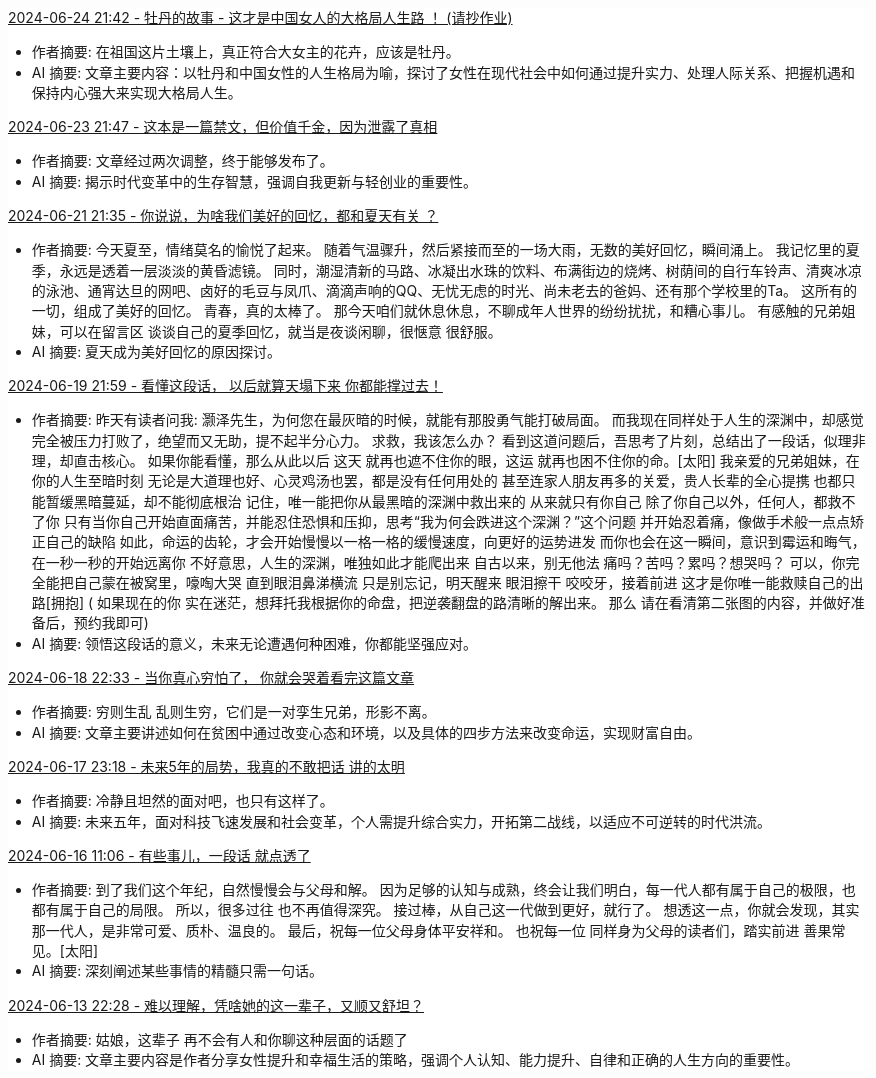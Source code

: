 [2024-06-24 21:42 - 牡丹的故事 - 这才是中国女人的大格局人生路 ！ (请抄作业)](http://mp.weixin.qq.com/s?__biz=MzI4OTUyODgwMQ==&mid=2247490342&idx=1&sn=cd06b8aa2a56e2f467d5436dad4222d5&chksm=ec2c95a8db5b1cbeadcffd4051a6e3921f20fef5c2da73d1125f13a619feaf0f8d15a93099fd#rd)
- 作者摘要: 在祖国这片土壤上，真正符合大女主的花卉，应该是牡丹。
- AI 摘要: 文章主要内容：以牡丹和中国女性的人生格局为喻，探讨了女性在现代社会中如何通过提升实力、处理人际关系、把握机遇和保持内心强大来实现大格局人生。

[2024-06-23 21:47 - 这本是一篇禁文，但价值千金，因为泄露了真相](http://mp.weixin.qq.com/s?__biz=MzI4OTUyODgwMQ==&mid=2247490334&idx=1&sn=931f083cc0999181083eafd9fbd82ae9&chksm=ec2c9590db5b1c86d084825ab7c41807c7ea2ccc34c1b65e886be2ea6e62e643f5d4a1dcf374#rd)
- 作者摘要: 文章经过两次调整，终于能够发布了。
- AI 摘要: 揭示时代变革中的生存智慧，强调自我更新与轻创业的重要性。

[2024-06-21 21:35 - 你说说，为啥我们美好的回忆，都和夏天有关 ？](http://mp.weixin.qq.com/s?__biz=MzI4OTUyODgwMQ==&mid=2247490328&idx=1&sn=e0d4e32a208b08af6193083a3c7219ad&chksm=ec2c9596db5b1c80ffdc457169c9421d82cd114e6591ab0386b4437fa0c8c5c21296fc4e4af7#rd)
- 作者摘要: 今天夏至，情绪莫名的愉悦了起来。  随着气温骤升，然后紧接而至的一场大雨，无数的美好回忆，瞬间涌上。  我记忆里的夏季，永远是透着一层淡淡的黄昏滤镜。  同时，潮湿清新的马路、冰凝出水珠的饮料、布满街边的烧烤、树荫间的自行车铃声、清爽冰凉的泳池、通宵达旦的网吧、卤好的毛豆与凤爪、滴滴声响的QQ、无忧无虑的时光、尚未老去的爸妈、还有那个学校里的Ta。  这所有的一切，组成了美好的回忆。  青春，真的太棒了。   那今天咱们就休息休息，不聊成年人世界的纷纷扰扰，和糟心事儿。  有感触的兄弟姐妹，可以在留言区 谈谈自己的夏季回忆，就当是夜谈闲聊，很惬意 很舒服。
- AI 摘要: 夏天成为美好回忆的原因探讨。

[2024-06-19 21:59 - 看懂这段话， 以后就算天塌下来 你都能撑过去！](http://mp.weixin.qq.com/s?__biz=MzI4OTUyODgwMQ==&mid=2247490322&idx=1&sn=baf4cfaa7289e11b3862d8da6c4e9f9d&chksm=ec2c959cdb5b1c8ae226d32f8475cf3372a36bfe3a49b35c14f182ef4a5f84adee21d00a6d95#rd)
- 作者摘要: 昨天有读者问我:  灏泽先生，为何您在最灰暗的时候，就能有那股勇气能打破局面。  而我现在同样处于人生的深渊中，却感觉完全被压力打败了，绝望而又无助，提不起半分心力。  求救，我该怎么办？   看到这道问题后，吾思考了片刻，总结出了一段话，似理非理，却直击核心。  如果你能看懂，那么从此以后  这天 就再也遮不住你的眼，这运 就再也困不住你的命。[太阳]   我亲爱的兄弟姐妹，在你的人生至暗时刻  无论是大道理也好、心灵鸡汤也罢，都是没有任何用处的  甚至连家人朋友再多的关爱，贵人长辈的全心提携  也都只能暂缓黑暗蔓延，却不能彻底根治   记住，唯一能把你从最黑暗的深渊中救出来的  从来就只有你自己  除了你自己以外，任何人，都救不了你   只有当你自己开始直面痛苦，并能忍住恐惧和压抑，思考“我为何会跌进这个深渊？”这个问题  并开始忍着痛，像做手术般一点点矫正自己的缺陷  如此，命运的齿轮，才会开始慢慢以一格一格的缓慢速度，向更好的运势进发  而你也会在这一瞬间，意识到霉运和晦气，在一秒一秒的开始远离你   不好意思，人生的深渊，唯独如此才能爬出来  自古以来，别无他法   痛吗？苦吗？累吗？想哭吗？  可以，你完全能把自己蒙在被窝里，嚎啕大哭 直到眼泪鼻涕横流  只是别忘记，明天醒来 眼泪擦干  咬咬牙，接着前进  这才是你唯一能救赎自己的出路[拥抱]   ( 如果现在的你 实在迷茫，想拜托我根据你的命盘，把逆袭翻盘的路清晰的解出来。  那么 请在看清第二张图的内容，并做好准备后，预约我即可)
- AI 摘要: 领悟这段话的意义，未来无论遭遇何种困难，你都能坚强应对。

[2024-06-18 22:33 - 当你真心穷怕了， 你就会哭着看完这篇文章](http://mp.weixin.qq.com/s?__biz=MzI4OTUyODgwMQ==&mid=2247490312&idx=1&sn=9b4ff2bbc0f75a9bd69065a0115d60cb&chksm=ec2c9586db5b1c904f810725a4765ec452363eaa2ae7a37ddadf09af048e9a2fbe67b62da603#rd)
- 作者摘要: 穷则生乱 乱则生穷，它们是一对孪生兄弟，形影不离。
- AI 摘要: 文章主要讲述如何在贫困中通过改变心态和环境，以及具体的四步方法来改变命运，实现财富自由。

[2024-06-17 23:18 - 未来5年的局势，我真的不敢把话 讲的太明](http://mp.weixin.qq.com/s?__biz=MzI4OTUyODgwMQ==&mid=2247490307&idx=1&sn=56aeba0bbc0ea4e45cc3281c03765a09&chksm=ec2c958ddb5b1c9b6f2b3c351fb72728266b8211e39ec814eb30860056022dd36de6cbda1e10#rd)
- 作者摘要: 冷静且坦然的面对吧，也只有这样了。
- AI 摘要: 未来五年，面对科技飞速发展和社会变革，个人需提升综合实力，开拓第二战线，以适应不可逆转的时代洪流。

[2024-06-16 11:06 - 有些事儿，一段话 就点透了](http://mp.weixin.qq.com/s?__biz=MzI4OTUyODgwMQ==&mid=2247490303&idx=1&sn=2aba63f463f4057d3ae39eb174db3696&chksm=ec2c9471db5b1d67482fae308a98312ced6a03c72f858230f35a4d49ac2c2e2d27259e92fb0d#rd)
- 作者摘要: 到了我们这个年纪，自然慢慢会与父母和解。  因为足够的认知与成熟，终会让我们明白，每一代人都有属于自己的极限，也都有属于自己的局限。  所以，很多过往 也不再值得深究。  接过棒，从自己这一代做到更好，就行了。  想透这一点，你就会发现，其实那一代人，是非常可爱、质朴、温良的。  最后，祝每一位父母身体平安祥和。  也祝每一位 同样身为父母的读者们，踏实前进 善果常见。[太阳]
- AI 摘要: 深刻阐述某些事情的精髓只需一句话。

[2024-06-13 22:28 - 难以理解，凭啥她的这一辈子，又顺又舒坦？](http://mp.weixin.qq.com/s?__biz=MzI4OTUyODgwMQ==&mid=2247490294&idx=1&sn=5c37f44e545b8e89d54d64769d7b1b20&chksm=ec2c9478db5b1d6eb55461d69cf9cfd7349b99eb0626fe2f7c5b4b33e95c5640584f399544d4#rd)
- 作者摘要: 姑娘，这辈子 再不会有人和你聊这种层面的话题了
- AI 摘要: 文章主要内容是作者分享女性提升和幸福生活的策略，强调个人认知、能力提升、自律和正确的人生方向的重要性。
